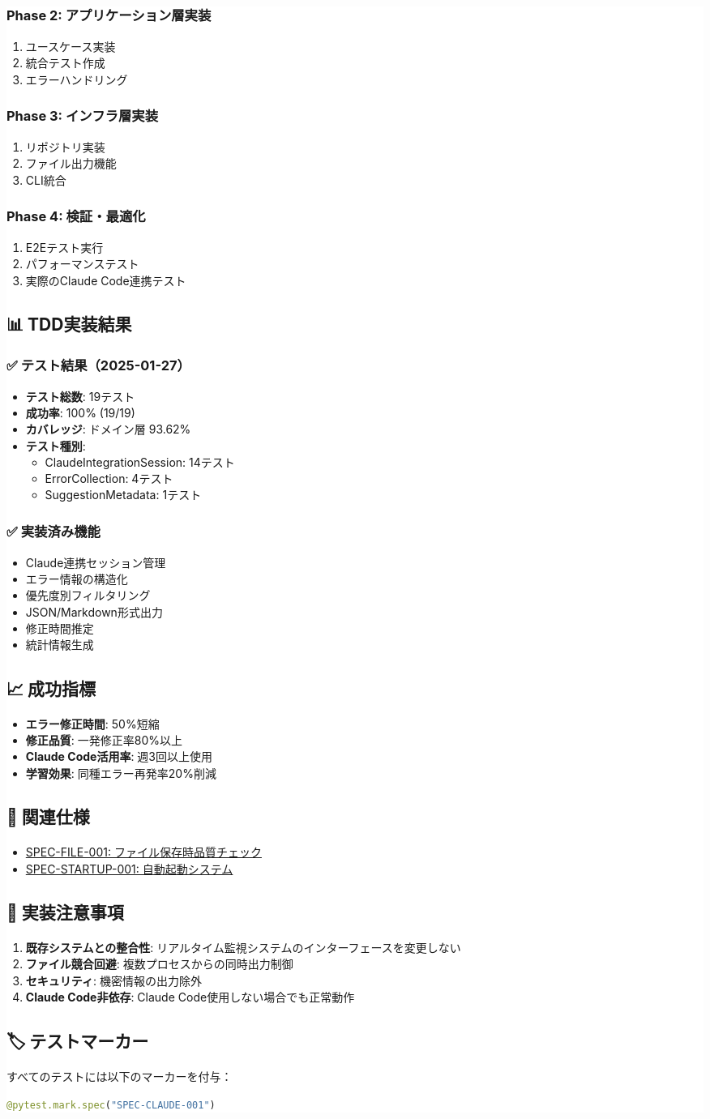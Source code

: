 ### Phase 2: アプリケーション層実装
1. ユースケース実装
2. 統合テスト作成
3. エラーハンドリング

### Phase 3: インフラ層実装
1. リポジトリ実装
2. ファイル出力機能
3. CLI統合

### Phase 4: 検証・最適化
1. E2Eテスト実行
2. パフォーマンステスト
3. 実際のClaude Code連携テスト

## 📊 TDD実装結果

### ✅ テスト結果（2025-01-27）
- **テスト総数**: 19テスト
- **成功率**: 100% (19/19)
- **カバレッジ**: ドメイン層 93.62%
- **テスト種別**:
  - ClaudeIntegrationSession: 14テスト
  - ErrorCollection: 4テスト
  - SuggestionMetadata: 1テスト

### ✅ 実装済み機能
- Claude連携セッション管理
- エラー情報の構造化
- 優先度別フィルタリング
- JSON/Markdown形式出力
- 修正時間推定
- 統計情報生成

## 📈 成功指標

- **エラー修正時間**: 50%短縮
- **修正品質**: 一発修正率80%以上
- **Claude Code活用率**: 週3回以上使用
- **学習効果**: 同種エラー再発率20%削減

## 🔗 関連仕様

- [SPEC-FILE-001: ファイル保存時品質チェック](./SPEC-FILE-001_file_save_quality_check.md)
- [SPEC-STARTUP-001: 自動起動システム](./SPEC-STARTUP-001_auto_startup_system.md)

## 📝 実装注意事項

1. **既存システムとの整合性**: リアルタイム監視システムのインターフェースを変更しない
2. **ファイル競合回避**: 複数プロセスからの同時出力制御
3. **セキュリティ**: 機密情報の出力除外
4. **Claude Code非依存**: Claude Code使用しない場合でも正常動作

## 🏷️ テストマーカー

すべてのテストには以下のマーカーを付与：
```python
@pytest.mark.spec("SPEC-CLAUDE-001")
```
